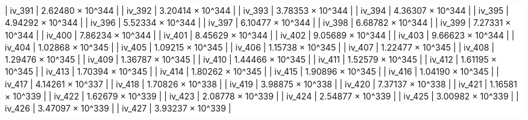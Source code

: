 | iv_391 | 2.62480 × 10^344 |
| iv_392 | 3.20414 × 10^344 |
| iv_393 | 3.78353 × 10^344 |
| iv_394 | 4.36307 × 10^344 |
| iv_395 | 4.94292 × 10^344 |
| iv_396 | 5.52334 × 10^344 |
| iv_397 | 6.10477 × 10^344 |
| iv_398 | 6.68782 × 10^344 |
| iv_399 | 7.27331 × 10^344 |
| iv_400 | 7.86234 × 10^344 |
| iv_401 | 8.45629 × 10^344 |
| iv_402 | 9.05689 × 10^344 |
| iv_403 | 9.66623 × 10^344 |
| iv_404 | 1.02868 × 10^345 |
| iv_405 | 1.09215 × 10^345 |
| iv_406 | 1.15738 × 10^345 |
| iv_407 | 1.22477 × 10^345 |
| iv_408 | 1.29476 × 10^345 |
| iv_409 | 1.36787 × 10^345 |
| iv_410 | 1.44466 × 10^345 |
| iv_411 | 1.52579 × 10^345 |
| iv_412 | 1.61195 × 10^345 |
| iv_413 | 1.70394 × 10^345 |
| iv_414 | 1.80262 × 10^345 |
| iv_415 | 1.90896 × 10^345 |
| iv_416 | 1.04190 × 10^345 |
| iv_417 | 4.14261 × 10^337 |
| iv_418 | 1.70826 × 10^338 |
| iv_419 | 3.98875 × 10^338 |
| iv_420 | 7.37137 × 10^338 |
| iv_421 | 1.16581 × 10^339 |
| iv_422 | 1.62679 × 10^339 |
| iv_423 | 2.08778 × 10^339 |
| iv_424 | 2.54877 × 10^339 |
| iv_425 | 3.00982 × 10^339 |
| iv_426 | 3.47097 × 10^339 |
| iv_427 | 3.93237 × 10^339 |